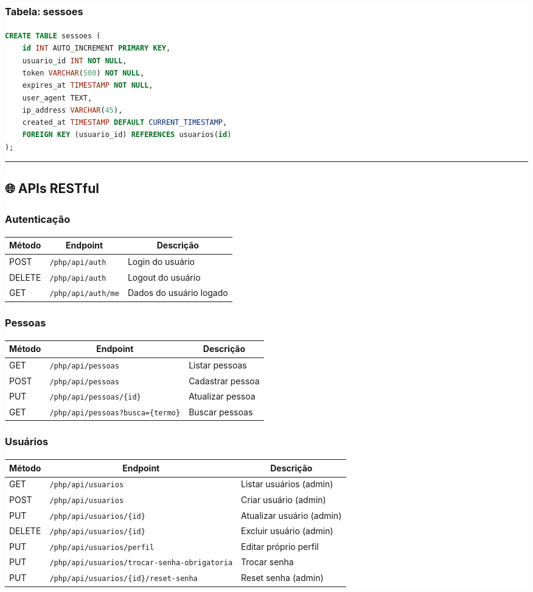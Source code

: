 ### **Tabela: sessoes**
```sql
CREATE TABLE sessoes (
    id INT AUTO_INCREMENT PRIMARY KEY,
    usuario_id INT NOT NULL,
    token VARCHAR(500) NOT NULL,
    expires_at TIMESTAMP NOT NULL,
    user_agent TEXT,
    ip_address VARCHAR(45),
    created_at TIMESTAMP DEFAULT CURRENT_TIMESTAMP,
    FOREIGN KEY (usuario_id) REFERENCES usuarios(id)
);
```

---

## 🌐 **APIs RESTful**

### **Autenticação**
| Método | Endpoint | Descrição |
|--------|----------|-----------|
| POST | `/php/api/auth` | Login do usuário |
| DELETE | `/php/api/auth` | Logout do usuário |
| GET | `/php/api/auth/me` | Dados do usuário logado |

### **Pessoas**
| Método | Endpoint | Descrição |
|--------|----------|-----------|
| GET | `/php/api/pessoas` | Listar pessoas |
| POST | `/php/api/pessoas` | Cadastrar pessoa |
| PUT | `/php/api/pessoas/{id}` | Atualizar pessoa |
| GET | `/php/api/pessoas?busca={termo}` | Buscar pessoas |

### **Usuários**
| Método | Endpoint | Descrição |
|--------|----------|-----------|
| GET | `/php/api/usuarios` | Listar usuários (admin) |
| POST | `/php/api/usuarios` | Criar usuário (admin) |
| PUT | `/php/api/usuarios/{id}` | Atualizar usuário (admin) |
| DELETE | `/php/api/usuarios/{id}` | Excluir usuário (admin) |
| PUT | `/php/api/usuarios/perfil` | Editar próprio perfil |
| PUT | `/php/api/usuarios/trocar-senha-obrigatoria` | Trocar senha |
| PUT | `/php/api/usuarios/{id}/reset-senha` | Reset senha (admin) |
